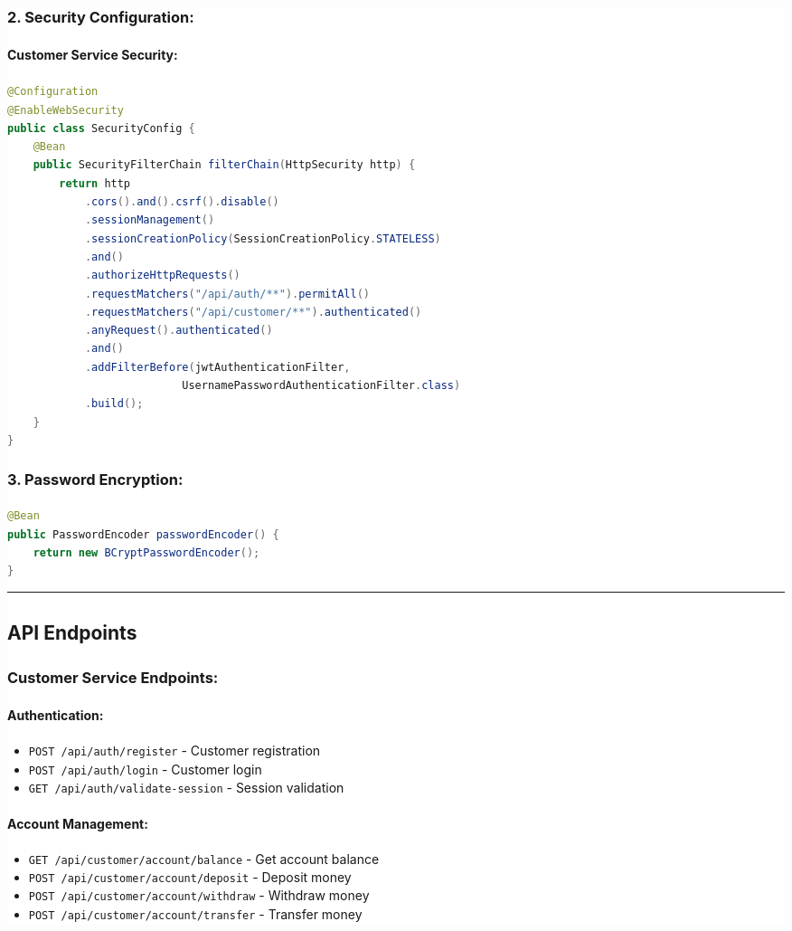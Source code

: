 ### 2. Security Configuration:

#### Customer Service Security:
```java
@Configuration
@EnableWebSecurity
public class SecurityConfig {
    @Bean
    public SecurityFilterChain filterChain(HttpSecurity http) {
        return http
            .cors().and().csrf().disable()
            .sessionManagement()
            .sessionCreationPolicy(SessionCreationPolicy.STATELESS)
            .and()
            .authorizeHttpRequests()
            .requestMatchers("/api/auth/**").permitAll()
            .requestMatchers("/api/customer/**").authenticated()
            .anyRequest().authenticated()
            .and()
            .addFilterBefore(jwtAuthenticationFilter, 
                           UsernamePasswordAuthenticationFilter.class)
            .build();
    }
}
```

### 3. Password Encryption:
```java
@Bean
public PasswordEncoder passwordEncoder() {
    return new BCryptPasswordEncoder();
}
```

---

## API Endpoints

### Customer Service Endpoints:

#### Authentication:
- `POST /api/auth/register` - Customer registration
- `POST /api/auth/login` - Customer login
- `GET /api/auth/validate-session` - Session validation

#### Account Management:
- `GET /api/customer/account/balance` - Get account balance
- `POST /api/customer/account/deposit` - Deposit money
- `POST /api/customer/account/withdraw` - Withdraw money
- `POST /api/customer/account/transfer` - Transfer money
